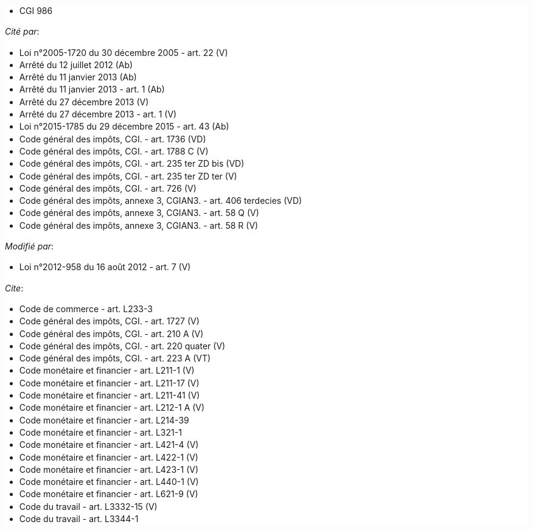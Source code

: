   - CGI 986

_Cité par_:

  - Loi n°2005-1720 du 30 décembre 2005 - art. 22 (V)
  - Arrêté du 12 juillet 2012 (Ab)
  - Arrêté du 11 janvier 2013 (Ab)
  - Arrêté du 11 janvier 2013 - art. 1 (Ab)
  - Arrêté du 27 décembre 2013 (V)
  - Arrêté du 27 décembre 2013 - art. 1 (V)
  - Loi n°2015-1785 du 29 décembre 2015 - art. 43 (Ab)
  - Code général des impôts, CGI. - art. 1736 (VD)
  - Code général des impôts, CGI. - art. 1788 C (V)
  - Code général des impôts, CGI. - art. 235 ter ZD bis (VD)
  - Code général des impôts, CGI. - art. 235 ter ZD ter (V)
  - Code général des impôts, CGI. - art. 726 (V)
  - Code général des impôts, annexe 3, CGIAN3. - art. 406 terdecies (VD)
  - Code général des impôts, annexe 3, CGIAN3. - art. 58 Q (V)
  - Code général des impôts, annexe 3, CGIAN3. - art. 58 R (V)

_Modifié par_:

  - Loi n°2012-958 du 16 août 2012 - art. 7 (V)

_Cite_:

  - Code de commerce - art. L233-3
  - Code général des impôts, CGI. - art. 1727 (V)
  - Code général des impôts, CGI. - art. 210 A (V)
  - Code général des impôts, CGI. - art. 220 quater (V)
  - Code général des impôts, CGI. - art. 223 A (VT)
  - Code monétaire et financier - art. L211-1 (V)
  - Code monétaire et financier - art. L211-17 (V)
  - Code monétaire et financier - art. L211-41 (V)
  - Code monétaire et financier - art. L212-1 A (V)
  - Code monétaire et financier - art. L214-39
  - Code monétaire et financier - art. L321-1
  - Code monétaire et financier - art. L421-4 (V)
  - Code monétaire et financier - art. L422-1 (V)
  - Code monétaire et financier - art. L423-1 (V)
  - Code monétaire et financier - art. L440-1 (V)
  - Code monétaire et financier - art. L621-9 (V)
  - Code du travail - art. L3332-15 (V)
  - Code du travail - art. L3344-1

